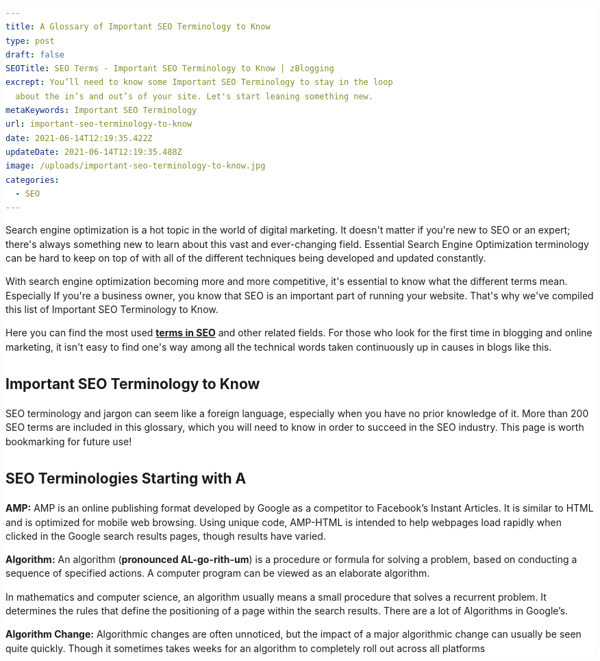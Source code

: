 ```yaml
---
title: A Glossary of Important SEO Terminology to Know
type: post
draft: false
SEOTitle: SEO Terms - Important SEO Terminology to Know | zBlogging
excrept: You’ll need to know some Important SEO Terminology to stay in the loop
  about the in’s and out’s of your site. Let's start leaning something new.
metaKeywords: Important SEO Terminology
url: important-seo-terminology-to-know
date: 2021-06-14T12:19:35.422Z
updateDate: 2021-06-14T12:19:35.488Z
image: /uploads/important-seo-terminology-to-know.jpg
categories:
  - SEO
---
```

Search engine optimization is a hot topic in the world of digital marketing. It doesn't matter if you're new to SEO or an expert; there's always something new to learn about this vast and ever-changing field. Essential Search Engine Optimization terminology can be hard to keep on top of with all of the different techniques being developed and updated constantly.

With search engine optimization becoming more and more competitive, it's essential to know what the different terms mean. Especially If you're a business owner, you know that SEO is an important part of running your website. That's why we've compiled this list of Important SEO Terminology to Know.

Here you can find the most used **[terms in SEO](https://zblogging.com/what-is-search-engine-optimization/)** and other related fields. For those who look for the first time in blogging and online marketing, it isn't easy to find one's way among all the technical words taken continuously up in causes in blogs like this.

## Important SEO Terminology to Know

SEO terminology and jargon can seem like a foreign language, especially when you have no prior knowledge of it. More than 200 SEO terms are included in this glossary, which you will need to know in order to succeed in the SEO industry. This page is worth bookmarking for future use!

## SEO Terminologies Starting with A

**AMP:** AMP is an online publishing format developed by Google as a competitor to Facebook’s Instant Articles. It is similar to HTML and is optimized for mobile web browsing. Using unique code, AMP-HTML is intended to help webpages load rapidly when clicked in the Google search results pages, though results have varied.

**Algorithm:** An algorithm (**pronounced AL-go-rith-um**) is a procedure or formula for solving a problem, based on conducting a sequence of specified actions. A computer program can be viewed as an elaborate algorithm. 

In mathematics and computer science, an algorithm usually means a small procedure that solves a recurrent problem. It determines the rules that define the positioning of a page within the search results. There are a lot of Algorithms in Google’s.

**Algorithm Change:** Algorithmic changes are often unnoticed, but the impact of a major algorithmic change can usually be seen quite quickly. Though it sometimes takes weeks for an algorithm to completely roll out across all platforms 
